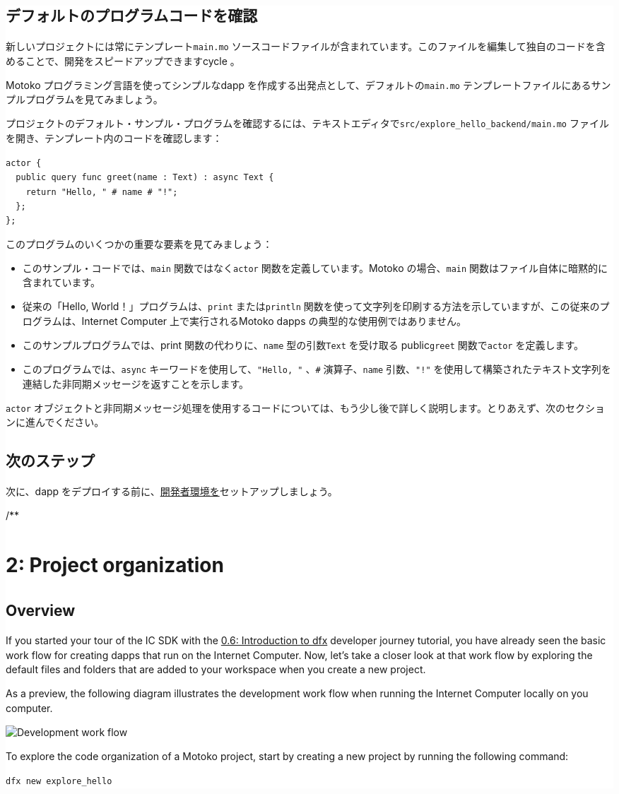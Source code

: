 ## デフォルトのプログラムコードを確認

新しいプロジェクトには常にテンプレート`main.mo` ソースコードファイルが含まれています。このファイルを編集して独自のコードを含めることで、開発をスピードアップできますcycle 。

Motoko プログラミング言語を使ってシンプルなdapp を作成する出発点として、デフォルトの`main.mo` テンプレートファイルにあるサンプルプログラムを見てみましょう。

プロジェクトのデフォルト・サンプル・プログラムを確認するには、テキストエディタで`src/explore_hello_backend/main.mo` ファイルを開き、テンプレート内のコードを確認します：

    actor {
      public query func greet(name : Text) : async Text {
        return "Hello, " # name # "!";
      };
    };

このプログラムのいくつかの重要な要素を見てみましょう：

- このサンプル・コードでは、`main` 関数ではなく`actor` 関数を定義しています。Motoko の場合、`main` 関数はファイル自体に暗黙的に含まれています。

- 従来の「Hello, World！」プログラムは、`print` または`println` 関数を使って文字列を印刷する方法を示していますが、この従来のプログラムは、Internet Computer 上で実行されるMotoko dapps の典型的な使用例ではありません。

- このサンプルプログラムでは、print 関数の代わりに、`name` 型の引数`Text` を受け取る public`greet` 関数で`actor` を定義します。

- このプログラムでは、`async` キーワードを使用して、`"Hello, "` 、`#` 演算子、`name` 引数、`"!"` を使用して構築されたテキスト文字列を連結した非同期メッセージを返すことを示します。

`actor` オブジェクトと非同期メッセージ処理を使用するコードについては、もう少し後で詳しく説明します。とりあえず、次のセクションに進んでください。

## 次のステップ

次に、dapp をデプロイする前に、[開発者環境を](./dev-env.md)セットアップしましょう。

/**
# 2: Project organization

## Overview
If you started your tour of the IC SDK with the [0.6: Introduction to dfx](/docs/tutorials/developer-journey/level-0/06-intro-dfx.md) developer journey tutorial, you have already seen the basic work flow for creating dapps that run on the Internet Computer. Now, let’s take a closer look at that work flow by exploring the default files and folders that are added to your workspace when you create a new project.

As a preview, the following diagram illustrates the development work flow when running the Internet Computer locally on you computer.

![Development work flow](_attachments/dev-workflow-explore.svg)

To explore the code organization of a Motoko project, start by creating a new project by running the following command:

```
dfx new explore_hello
```
